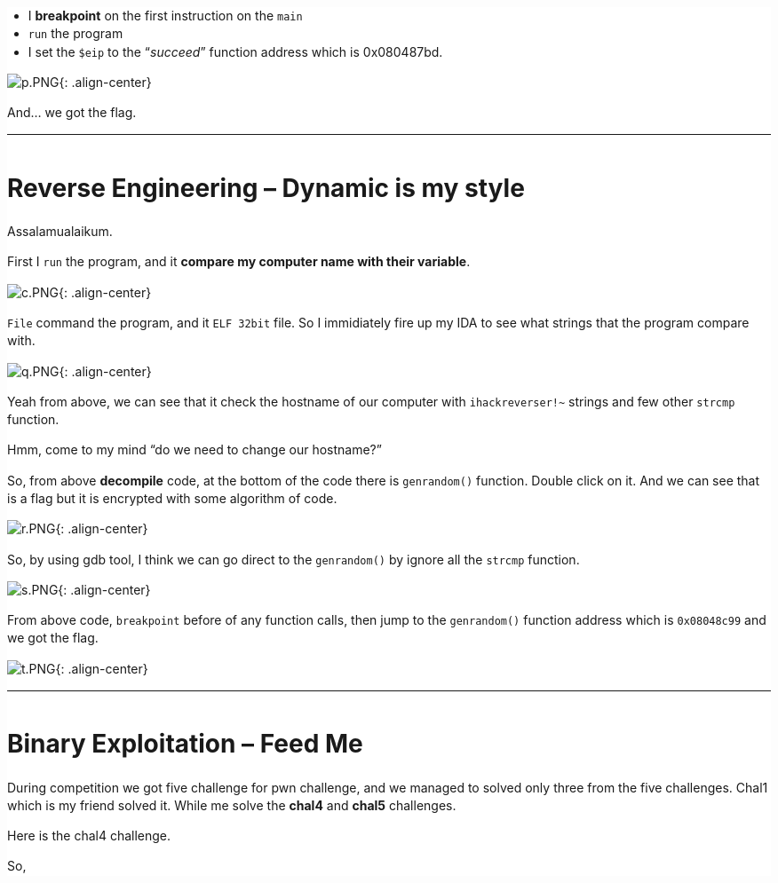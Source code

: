 -   I **breakpoint** on the first instruction on the `main`
-   `run` the program
-   I set the `$eip` to the “_succeed_” function address which is 0x080487bd.

![p.PNG](https://fareedf.files.wordpress.com/2018/10/p.png?w=1000){: .align-center}

And… we got the flag.


---

# Reverse Engineering – Dynamic is my style
Assalamualaikum.

First I `run` the program, and it **compare my computer name with their variable**.

![c.PNG](https://fareedf.files.wordpress.com/2018/10/c1.png?w=1000){: .align-center}

`File` command the program, and it `ELF 32bit` file. So I immidiately fire up my IDA to see what strings that the program compare with.

![q.PNG](https://fareedf.files.wordpress.com/2018/10/q.png?w=1000){: .align-center}

Yeah from above, we can see that it check the hostname of our computer with `ihackreverser!~` strings and few other `strcmp` function.

Hmm, come to my mind “do we need to change our hostname?”

So, from above **decompile** code, at the bottom of the code there is `genrandom()` function. Double click on it. And we can see that is a flag but it is encrypted with some algorithm of code.

![r.PNG](https://fareedf.files.wordpress.com/2018/10/r.png?w=1000){: .align-center}

So, by using gdb tool, I think we can go direct to the `genrandom()` by ignore all the `strcmp` function.

![s.PNG](https://fareedf.files.wordpress.com/2018/10/s.png?w=1000){: .align-center}

From above code, `breakpoint` before of any function calls, then jump to the `genrandom()` function address which is `0x08048c99` and we got the flag.

![t.PNG](https://fareedf.files.wordpress.com/2018/10/t1.png?w=1000){: .align-center}

---
# Binary Exploitation – Feed Me
During competition we got five challenge for pwn challenge, and we managed to solved only three from the five challenges. Chal1 which is my friend solved it. While me solve the **chal4** and **chal5** challenges.

Here is the chal4 challenge.

So,
